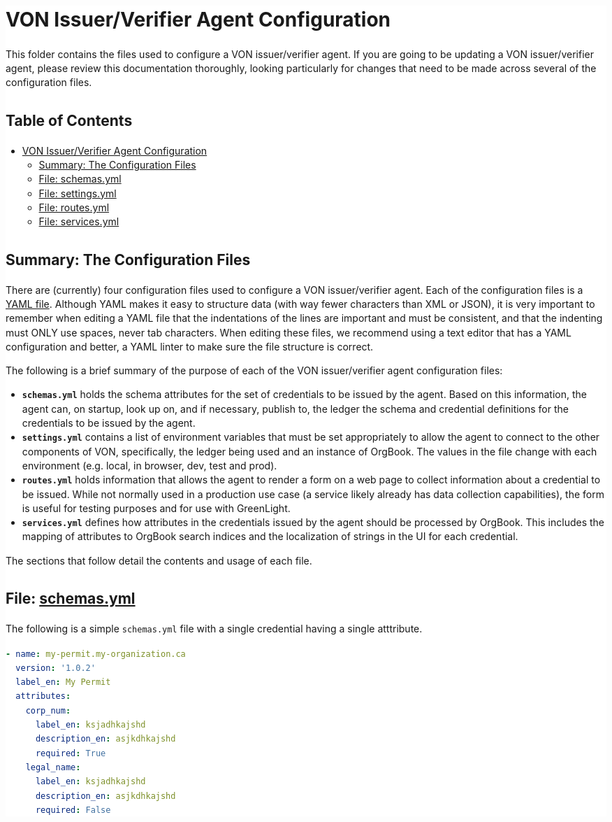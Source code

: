 # VON Issuer/Verifier Agent Configuration

This folder contains the files used to configure a VON issuer/verifier agent. If you are going to be updating a VON issuer/verifier agent, please review this documentation thoroughly, looking particularly for changes that need to be made across several of the configuration files.

## Table of Contents 

- [VON Issuer/Verifier Agent Configuration](#von-issuerverifier-agent-configuration)
  - [Summary: The Configuration Files](#summary-the-configuration-files)
  - [File: schemas.yml](#file-schemasyml)
  - [File: settings.yml](#file-settingsyml)
  - [File: routes.yml](#file-routesyml)
  - [File: services.yml](#file-servicesyml)

## Summary: The Configuration Files

There are (currently) four configuration files used to configure a VON issuer/verifier agent.  Each of the configuration files is a [YAML file](https://en.wikipedia.org/wiki/YAML). Although YAML makes it easy to structure data (with way fewer characters than XML or JSON), it is very important to remember when editing a YAML file that the indentations of the lines are important and must be consistent, and that the indenting must ONLY use spaces, never tab characters. When editing these files, we recommend using a text editor that has a YAML configuration and better, a YAML linter to make sure the file structure is correct.

The following is a brief summary of the purpose of each of the VON issuer/verifier agent configuration files:

- **`schemas.yml`** holds the schema attributes for the set of credentials to be issued by the agent. Based on this information, the agent can, on startup, look up on, and if necessary, publish to, the ledger the schema and credential definitions for the credentials to be issued by the agent.
- **`settings.yml`** contains a list of environment variables that must be set appropriately to allow the agent to connect to the other components of VON, specifically, the ledger being used and an instance of OrgBook. The values in the file change with each environment (e.g. local, in browser, dev, test and prod).
- **`routes.yml`** holds information that allows the agent to render a form on a web page to collect information about a credential to be issued. While not normally used in a production use case (a service likely already has data collection capabilities), the form is useful for testing purposes and for use with GreenLight.
- **`services.yml`** defines how attributes in the credentials issued by the agent should be processed by OrgBook. This includes the mapping of attributes to OrgBook search indices and the localization of strings in the UI for each credential.

The sections that follow detail the contents and usage of each file.

## File: [schemas.yml](schemas.yml)

The following is a simple `schemas.yml` file with a single credential having a single atttribute.

``` YAML
- name: my-permit.my-organization.ca
  version: '1.0.2'
  label_en: My Permit
  attributes:
    corp_num:
      label_en: ksjadhkajshd
      description_en: asjkdhkajshd
      required: True
    legal_name:
      label_en: ksjadhkajshd
      description_en: asjkdhkajshd
      required: False
```